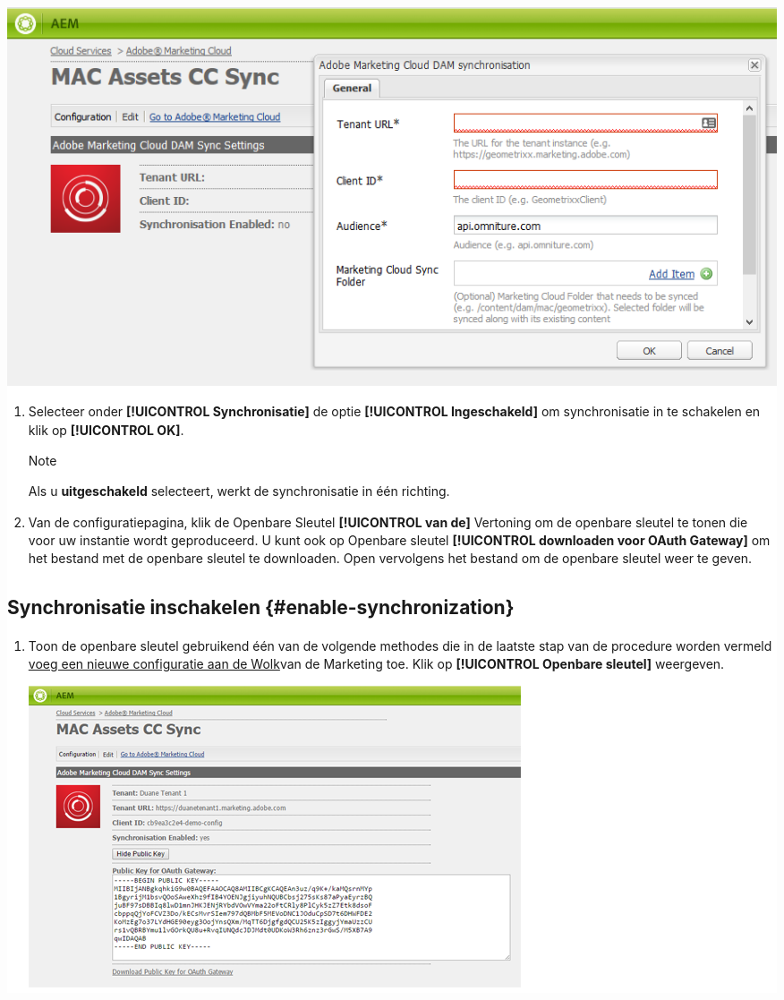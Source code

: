    ![Geef de waarden voor de toepassings-id op die vereist zijn voor de integratie van AEM-middelen en Creative Cloud](assets/cloudservices_tenant_info.png)

1. Selecteer onder **[!UICONTROL Synchronisatie]** de optie **[!UICONTROL Ingeschakeld]** om synchronisatie in te schakelen en klik op **[!UICONTROL OK]**.

   >[!NOTE]
   Als u **uitgeschakeld** selecteert, werkt de synchronisatie in één richting.

1. Van de configuratiepagina, klik de Openbare Sleutel **[!UICONTROL van de]** Vertoning om de openbare sleutel te tonen die voor uw instantie wordt geproduceerd. U kunt ook op Openbare sleutel **[!UICONTROL downloaden voor OAuth Gateway]** om het bestand met de openbare sleutel te downloaden. Open vervolgens het bestand om de openbare sleutel weer te geven.

## Synchronisatie inschakelen {#enable-synchronization}

1. Toon de openbare sleutel gebruikend één van de volgende methodes die in de laatste stap van de procedure worden vermeld [voeg een nieuwe configuratie aan de Wolk](/help/sites-administering/configure-assets-cc-integration.md#add-a-new-configuration-to-marketing-cloud)van de Marketing toe. Klik op **[!UICONTROL Openbare sleutel]** weergeven.

   ![chlimage_1-292](assets/chlimage_1-292.png)
